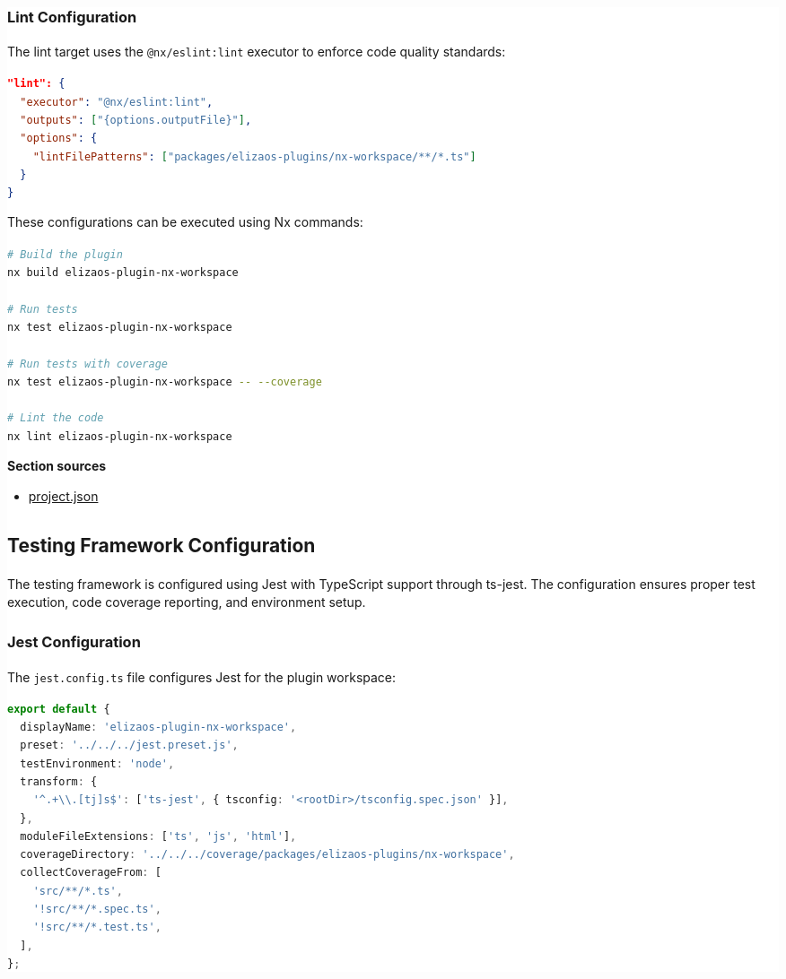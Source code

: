 ### Lint Configuration

The lint target uses the `@nx/eslint:lint` executor to enforce code quality standards:

```json
"lint": {
  "executor": "@nx/eslint:lint",
  "outputs": ["{options.outputFile}"],
  "options": {
    "lintFilePatterns": ["packages/elizaos-plugins/nx-workspace/**/*.ts"]
  }
}
```

These configurations can be executed using Nx commands:

```bash
# Build the plugin
nx build elizaos-plugin-nx-workspace

# Run tests
nx test elizaos-plugin-nx-workspace

# Run tests with coverage
nx test elizaos-plugin-nx-workspace -- --coverage

# Lint the code
nx lint elizaos-plugin-nx-workspace
```

**Section sources**
- [project.json](file://packages/elizaos-plugins/nx-workspace/project.json)

## Testing Framework Configuration

The testing framework is configured using Jest with TypeScript support through ts-jest. The configuration ensures proper test execution, code coverage reporting, and environment setup.

### Jest Configuration

The `jest.config.ts` file configures Jest for the plugin workspace:

```typescript
export default {
  displayName: 'elizaos-plugin-nx-workspace',
  preset: '../../../jest.preset.js',
  testEnvironment: 'node',
  transform: {
    '^.+\\.[tj]s$': ['ts-jest', { tsconfig: '<rootDir>/tsconfig.spec.json' }],
  },
  moduleFileExtensions: ['ts', 'js', 'html'],
  coverageDirectory: '../../../coverage/packages/elizaos-plugins/nx-workspace',
  collectCoverageFrom: [
    'src/**/*.ts',
    '!src/**/*.spec.ts',
    '!src/**/*.test.ts',
  ],
};
```
